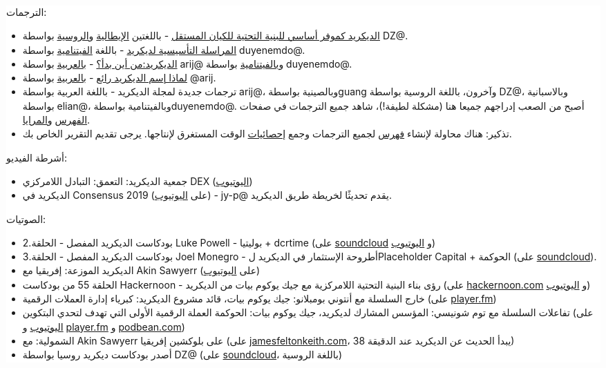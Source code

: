 الترجمات:

* [الديكريد كموفر أساسي للبنية التحتية للكيان المستقل](https://medium.com/@changhugo/decred-as-a-dae-infrastructure-provider-970677f38179) - باللغتين [الإيطالية](https://medium.com/decred-ita/decred-come-fornitore-di-infrastruttura-dae-310df09f8595) و[الروسية](https://medium.com/decred-russia/decred-%D0%BA%D0%B0%D0%BA-%D0%BF%D0%BE%D1%81%D1%82%D0%B0%D0%B2%D1%89%D0%B8%D0%BA-%D0%B8%D0%BD%D1%84%D1%80%D0%B0%D1%81%D1%82%D1%80%D1%83%D0%BA%D1%82%D1%83%D1%80%D1%8B-dae-1f89952b0bab) بواسطة DZ@.
* [المراسلة التأسيسية لديكريد](https://github.com/decredcommunity/pr/blob/release/foundational-messaging.md) - باللغة [الفيتنامية](https://github.com/raedahgroup/translations/blob/master/vietnamese/decred_foundational_messaging.md) بواسطة duyenemdo@.
* [الديكريد:من أين بدأ؟](https://thedecreddigest.com/2017/06/10/decred-where-did-it-all-begin/) - [بالعربية](https://insaf01.github.io/decred-arabic/articles/decred-where-did-it-all-begin.html) بواسطة arij@ و[بالفيتنامية](https://github.com/raedahgroup/translations/blob/master/vietnamese/decred_where_did_it_all_begin.md) بواسطة duyenemdo@.
* [لماذا إسم الديكريد رائع](https://medium.com/decred/why-the-name-decred-is-awesome-9627ae9b4e2) - [بالعربية](https://insaf01.github.io/decred-arabic/articles/why-the-name-decred-is-awesome.html) بواسطة @arij.
* ترجمات جديدة لمجلة الديكريد - باللغة العربية بواسطة arij@، وبالصينية بواسطةguang وآخرون، باللغة الروسية بواسطة DZ@، وبالاسبانية بواسطة elian@، وبالفيتنامية بواسطةduyenemdo@. أصبح من الصعب إدراجهم جميعا هنا (مشكلة لطيفة!)، شاهد جميع الترجمات في صفحات [الفهرس](https://xaur.github.io/decred-news/) و[المرايا](https://xaur.github.io/decred-news/mirrors.html).
* تذكير: هناك محاولة لإنشاء [فهرس](https://github.com/artikozel/decred-translations/blob/master/article_index.md) لجميع الترجمات وجمع [إحصائيات](https://github.com/artikozel/decred-translations/blob/master/effort_stats.md)  الوقت المستغرق لإنتاجها. يرجى تقديم التقرير الخاص بك.

أشرطة الفيديو:

* جمعية الديكريد: التعمق: التبادل اللامركزي DEX ([اليوتيوب](https://www.youtube.com/watch?v=NuBkLA8o8ds))
* الديكريد في Consensus 2019 (على [اليوتيوب](https://www.youtube.com/watch?v=h-AfggMHVvE)) - jy-p@ يقدم تحديثًا لخريطة طريق الديكريد.

الصوتيات:

* بودكاست الديكريد المفصل - الحلقة.2 Luke Powell - بوليتيا + dcrtime (على [soundcloud](https://soundcloud.com/decredindepth/ep2-luke-powell-politeia-decred-contractor-model) و [اليوتيوب](https://www.youtube.com/watch?v=W6yUVq97cd8))
* بودكاست الديكريد المفصل - الحلقة.3 Joel Monegro - أطروحة الإستثمار في الديكريد لPlaceholder Capital + الحوكمة (على [soundcloud](https://soundcloud.com/decredindepth/joel-monegro-placeholder-capital-dcr-investment-thesis)).
* الديكريد الموزعة: إفريقيا مع Akin Sawyerr (على [اليوتيوب](https://www.youtube.com/watch?v=0aZfkqdLOcI))
* الحلقة 55 من بودكاست Hackernoon - رؤى بناء البنية التحتية اللامركزية مع جيك يوكوم بيات من الديكريد (على [hackernoon.com](https://podcast.hackernoon.com/e/the-insights-of-building-decentralized-infrastructure-with-jake-yocom-piatt-of-decred/) و [اليوتيوب](https://www.youtube.com/watch?v=9i1d9C7DT9Y))
* خارج السلسلة مع أنتوني بومبلانو: جيك يوكوم بيات، قائد مشروع الديكريد: كبرياء إدارة العملات الرقمية (على [player.fm](https://player.fm/series/off-the-chain-2428336/jake-yocom-piatt-project-lead-for-decred-crypto-ego-management))
* تفاعلات السلسلة مع توم شونيسي: المؤسس المشارك لديكريد، جيك يوكوم بيات: الحوكمة العملة الرقمية الأولى التي تهدف لتحدي البتكوين (على [اليوتيوب](https://www.youtube.com/watch?v=kO_11gehyls) و [player.fm](https://player.fm/series/chain-reaction-2478788/decreds-co-founder-jake-yocom-piatt-governance-first-crypto-aims-to-challenge-bitcoin) و [podbean.com](https://fiftyonepercent.podbean.com/e/decreds-jake-yocom-piatt-a-differentiated-cryptos-goal-of-overtaking-bitcoin))
* الشمولية: مع Akin Sawyerr على بلوكشين إفريقيا (على [jamesfeltonkeith.com](https://www.jamesfeltonkeith.com/radioshow/episode/c184d5d5/inclusionism-guest-akin-sawyerr-on-african-blockchain-crypto-and-serial-entrepreneur-in-fintech)، يبدأ الحديث عن الديكريد عند الدقيقة 38)
* أصدر بودكاست ديكريد روسيا بواسطة DZ@ (على [soundcloud](https://soundcloud.com/decred-russia)، باللغة الروسية)
